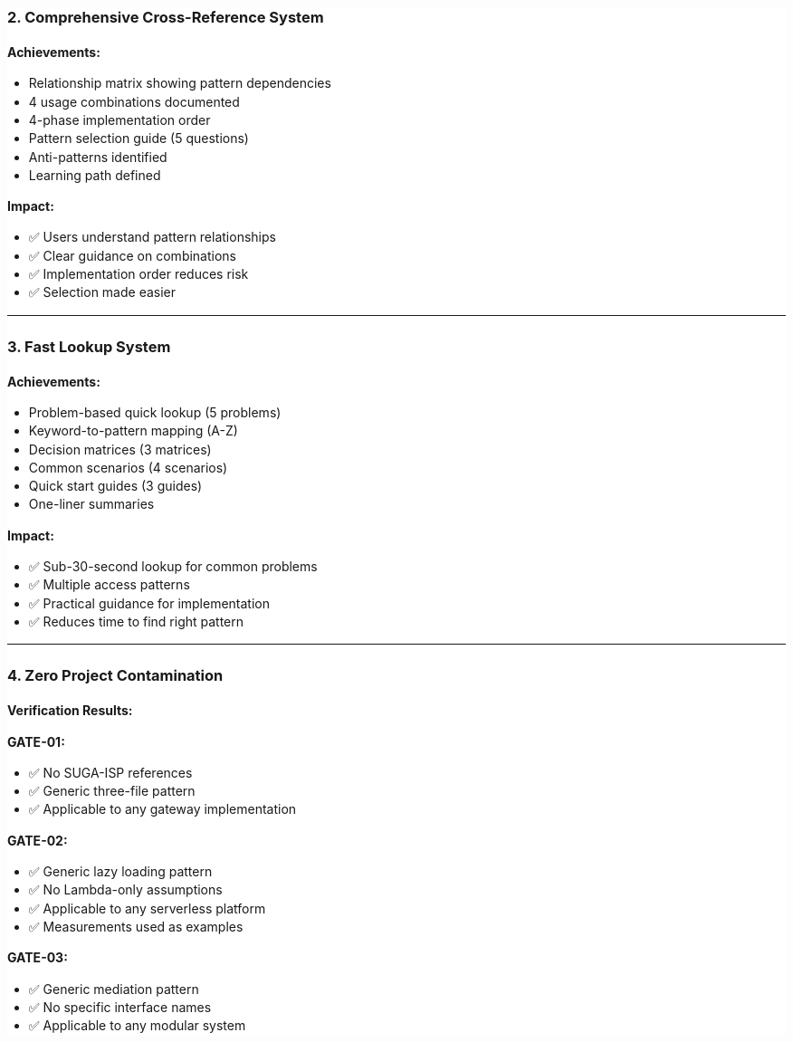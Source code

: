 
### 2. Comprehensive Cross-Reference System

**Achievements:**
- Relationship matrix showing pattern dependencies
- 4 usage combinations documented
- 4-phase implementation order
- Pattern selection guide (5 questions)
- Anti-patterns identified
- Learning path defined

**Impact:**
- ✅ Users understand pattern relationships
- ✅ Clear guidance on combinations
- ✅ Implementation order reduces risk
- ✅ Selection made easier

---

### 3. Fast Lookup System

**Achievements:**
- Problem-based quick lookup (5 problems)
- Keyword-to-pattern mapping (A-Z)
- Decision matrices (3 matrices)
- Common scenarios (4 scenarios)
- Quick start guides (3 guides)
- One-liner summaries

**Impact:**
- ✅ Sub-30-second lookup for common problems
- ✅ Multiple access patterns
- ✅ Practical guidance for implementation
- ✅ Reduces time to find right pattern

---

### 4. Zero Project Contamination

**Verification Results:**

**GATE-01:**
- ✅ No SUGA-ISP references
- ✅ Generic three-file pattern
- ✅ Applicable to any gateway implementation

**GATE-02:**
- ✅ Generic lazy loading pattern
- ✅ No Lambda-only assumptions
- ✅ Applicable to any serverless platform
- ✅ Measurements used as examples

**GATE-03:**
- ✅ Generic mediation pattern
- ✅ No specific interface names
- ✅ Applicable to any modular system
